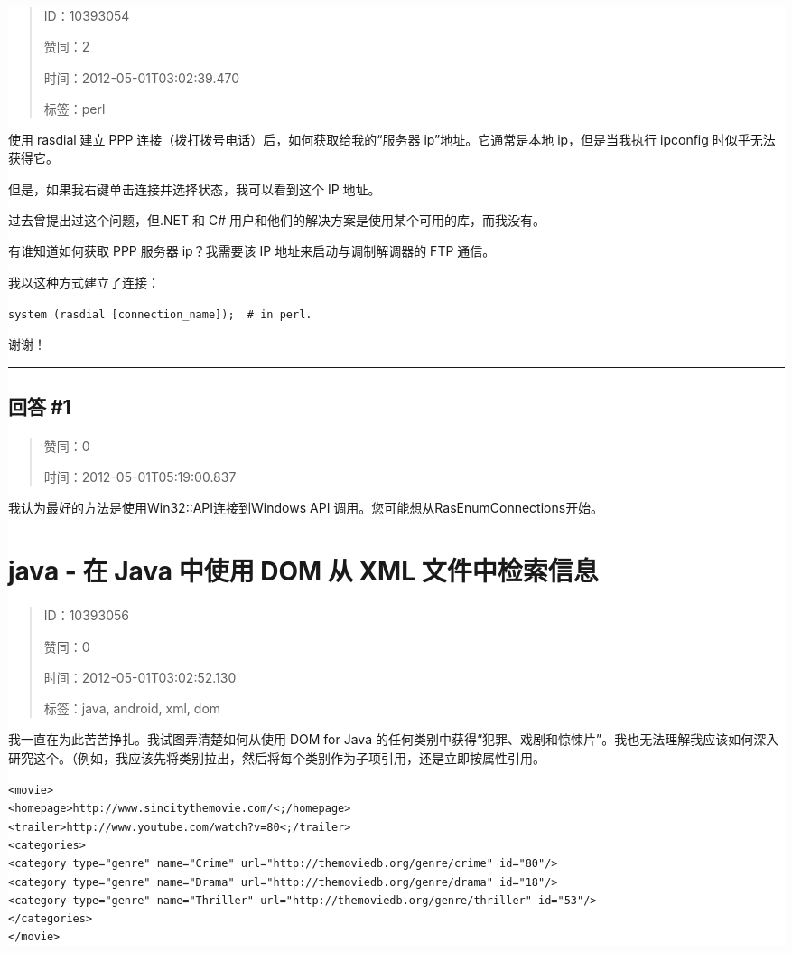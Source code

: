 > ID：10393054
> 
> 赞同：2
> 
> 时间：2012-05-01T03:02:39.470
> 
> 标签：perl

使用 rasdial 建立 PPP 连接（拨打拨号电话）后，如何获取给我的“服务器 ip”地址。它通常是本地 ip，但是当我执行 ipconfig 时似乎无法获得它。

但是，如果我右键单击连接并选择状态，我可以看到这个 IP 地址。

过去曾提出过这个问题，但.NET 和 C# 用户和他们的解决方案是使用某个可用的库，而我没有。

有谁知道如何获取 PPP 服务器 ip？我需要该 IP 地址来启动与调制解调器的 FTP 通信。

我以这种方式建立了连接：

```
system (rasdial [connection_name]);  # in perl. 
```

谢谢！

* * *

## 回答 #1

> 赞同：0
> 
> 时间：2012-05-01T05:19:00.837

我认为最好的方法是使用[Win32::API连接到](http://search.cpan.org/~cosimo/Win32-API-0.68/API.pm)[Windows API 调用](http://msdn.microsoft.com/en-us/library/windows/desktop/aa446739%28v=vs.85%29.aspx)。您可能想从[RasEnumConnections](http://msdn.microsoft.com/en-us/library/windows/desktop/aa377284%28v=vs.85%29.aspx)开始。

# java - 在 Java 中使用 DOM 从 XML 文件中检索信息

> ID：10393056
> 
> 赞同：0
> 
> 时间：2012-05-01T03:02:52.130
> 
> 标签：java, android, xml, dom

我一直在为此苦苦挣扎。我试图弄清楚如何从使用 DOM for Java 的任何类别中获得“犯罪、戏剧和惊悚片”。我也无法理解我应该如何深入研究这个。（例如，我应该先将类别拉出，然后将每个类别作为子项引用，还是立即按属性引用。

```
<movie>
<homepage>http://www.sincitythemovie.com/<;/homepage>
<trailer>http://www.youtube.com/watch?v=80<;/trailer>
<categories>
<category type="genre" name="Crime" url="http://themoviedb.org/genre/crime" id="80"/>
<category type="genre" name="Drama" url="http://themoviedb.org/genre/drama" id="18"/>
<category type="genre" name="Thriller" url="http://themoviedb.org/genre/thriller" id="53"/>
</categories>
</movie> 
```
